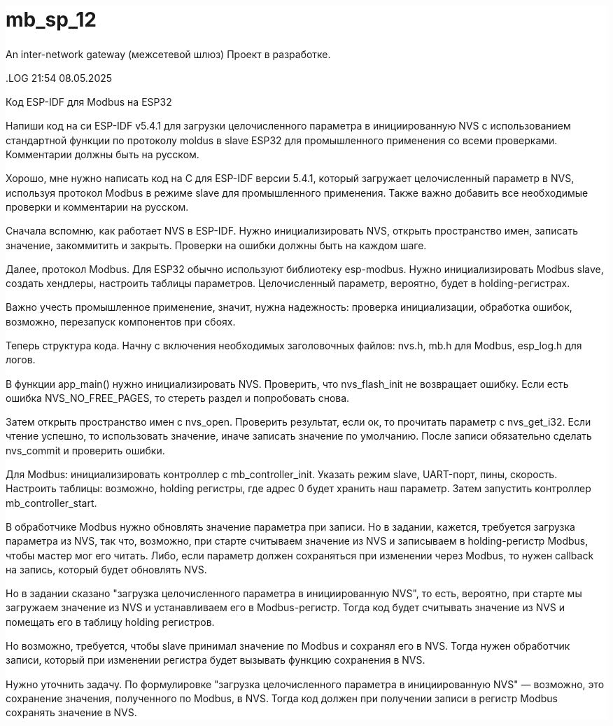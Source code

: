 # mb_sp_12
An inter-network gateway (межсетевой шлюз)
Проект в разработке.


.LOG
21:54 08.05.2025

Код ESP-IDF для Modbus на ESP32

Напиши код на си ESP-IDF v5.4.1 для загрузки целочисленного параметра в инициированную NVS с использованием стандартной функции по протоколу moldus в slave ESP32 для промышленного применения со всеми проверками. Комментарии должны быть на русском.

Хорошо, мне нужно написать код на C для ESP-IDF версии 5.4.1, который загружает целочисленный параметр в NVS, используя протокол Modbus в режиме slave для промышленного применения. Также важно добавить все необходимые проверки и комментарии на русском.

Сначала вспомню, как работает NVS в ESP-IDF. Нужно инициализировать NVS, открыть пространство имен, записать значение, закоммитить и закрыть. Проверки на ошибки должны быть на каждом шаге.

Далее, протокол Modbus. Для ESP32 обычно используют библиотеку esp-modbus. Нужно инициализировать Modbus slave, создать хендлеры, настроить таблицы параметров. Целочисленный параметр, вероятно, будет в holding-регистрах.

Важно учесть промышленное применение, значит, нужна надежность: проверка инициализации, обработка ошибок, возможно, перезапуск компонентов при сбоях.

Теперь структура кода. Начну с включения необходимых заголовочных файлов: nvs.h, mb.h для Modbus, esp_log.h для логов.

В функции app_main() нужно инициализировать NVS. Проверить, что nvs_flash_init не возвращает ошибку. Если есть ошибка NVS_NO_FREE_PAGES, то стереть раздел и попробовать снова.

Затем открыть пространство имен с nvs_open. Проверить результат, если ок, то прочитать параметр с nvs_get_i32. Если чтение успешно, то использовать значение, иначе записать значение по умолчанию. После записи обязательно сделать nvs_commit и проверить ошибки.

Для Modbus: инициализировать контроллер с mb_controller_init. Указать режим slave, UART-порт, пины, скорость. Настроить таблицы: возможно, holding регистры, где адрес 0 будет хранить наш параметр. Затем запустить контроллер mb_controller_start.

В обработчике Modbus нужно обновлять значение параметра при записи. Но в задании, кажется, требуется загрузка параметра из NVS, так что, возможно, при старте считываем значение из NVS и записываем в holding-регистр Modbus, чтобы мастер мог его читать. Либо, если параметр должен сохраняться при изменении через Modbus, то нужен callback на запись, который будет обновлять NVS.

Но в задании сказано "загрузка целочисленного параметра в инициированную NVS", то есть, вероятно, при старте мы загружаем значение из NVS и устанавливаем его в Modbus-регистр. Тогда код будет считывать значение из NVS и помещать его в таблицу holding регистров.

Но возможно, требуется, чтобы slave принимал значение по Modbus и сохранял его в NVS. Тогда нужен обработчик записи, который при изменении регистра будет вызывать функцию сохранения в NVS.

Нужно уточнить задачу. По формулировке "загрузка целочисленного параметра в инициированную NVS" — возможно, это сохранение значения, полученного по Modbus, в NVS. Тогда код должен при получении записи в регистр Modbus сохранять значение в NVS.
